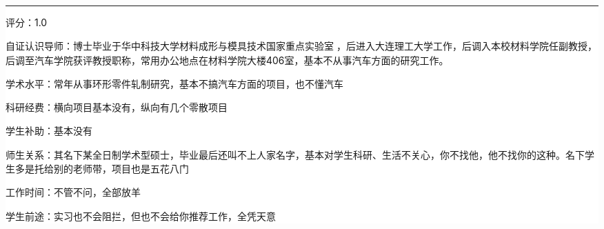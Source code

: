 * * *

评分：1.0

自证认识导师：博士毕业于华中科技大学材料成形与模具技术国家重点实验室 ，后进入大连理工大学工作，后调入本校材料学院任副教授，后调至汽车学院获评教授职称，常用办公地点在材料学院大楼406室，基本不从事汽车方面的研究工作。

学术水平：常年从事环形零件轧制研究，基本不搞汽车方面的项目，也不懂汽车

科研经费：横向项目基本没有，纵向有几个零散项目

学生补助：基本没有

师生关系：其名下某全日制学术型硕士，毕业最后还叫不上人家名字，基本对学生科研、生活不关心，你不找他，他不找你的这种。名下学生多是托给别的老师带，项目也是五花八门

工作时间：不管不问，全部放羊

学生前途：实习也不会阻拦，但也不会给你推荐工作，全凭天意